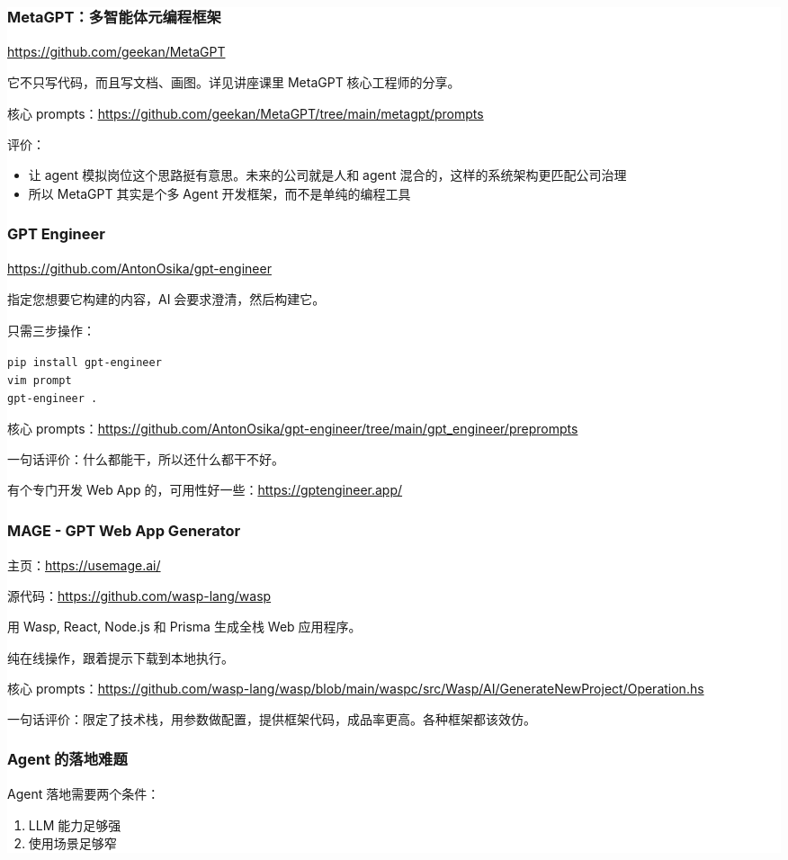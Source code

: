 
### MetaGPT：多智能体元编程框架

https://github.com/geekan/MetaGPT

它不只写代码，而且写文档、画图。详见讲座课里 MetaGPT 核心工程师的分享。

核心 prompts：https://github.com/geekan/MetaGPT/tree/main/metagpt/prompts

评价：

- 让 agent 模拟岗位这个思路挺有意思。未来的公司就是人和 agent 混合的，这样的系统架构更匹配公司治理
- 所以 MetaGPT 其实是个多 Agent 开发框架，而不是单纯的编程工具


### GPT Engineer

https://github.com/AntonOsika/gpt-engineer

指定您想要它构建的内容，AI 会要求澄清，然后构建它。

只需三步操作：

```bash
pip install gpt-engineer
vim prompt
gpt-engineer .
```

核心 prompts：https://github.com/AntonOsika/gpt-engineer/tree/main/gpt_engineer/preprompts

一句话评价：什么都能干，所以还什么都干不好。

有个专门开发 Web App 的，可用性好一些：https://gptengineer.app/


### MAGE - GPT Web App Generator

主页：https://usemage.ai/

源代码：https://github.com/wasp-lang/wasp

用 Wasp, React, Node.js 和 Prisma 生成全栈 Web 应用程序。

纯在线操作，跟着提示下载到本地执行。

核心 prompts：https://github.com/wasp-lang/wasp/blob/main/waspc/src/Wasp/AI/GenerateNewProject/Operation.hs

一句话评价：限定了技术栈，用参数做配置，提供框架代码，成品率更高。各种框架都该效仿。


### Agent 的落地难题

<div class="alert alert-success">
Agent 落地需要两个条件：
<ol>
<li>LLM 能力足够强</li>
<li>使用场景足够窄</li>
</ol>
</div>

